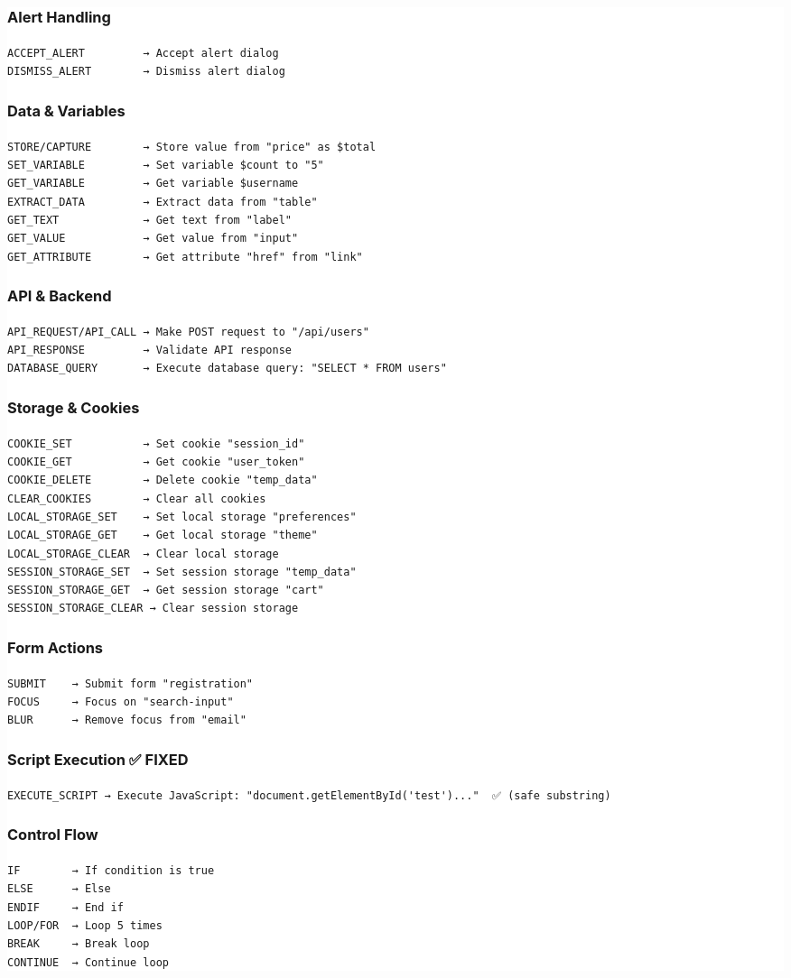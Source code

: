 ### Alert Handling
```
ACCEPT_ALERT         → Accept alert dialog
DISMISS_ALERT        → Dismiss alert dialog
```

### Data & Variables
```
STORE/CAPTURE        → Store value from "price" as $total
SET_VARIABLE         → Set variable $count to "5"
GET_VARIABLE         → Get variable $username
EXTRACT_DATA         → Extract data from "table"
GET_TEXT             → Get text from "label"
GET_VALUE            → Get value from "input"
GET_ATTRIBUTE        → Get attribute "href" from "link"
```

### API & Backend
```
API_REQUEST/API_CALL → Make POST request to "/api/users"
API_RESPONSE         → Validate API response 
DATABASE_QUERY       → Execute database query: "SELECT * FROM users"
```

### Storage & Cookies
```
COOKIE_SET           → Set cookie "session_id"
COOKIE_GET           → Get cookie "user_token"
COOKIE_DELETE        → Delete cookie "temp_data"
CLEAR_COOKIES        → Clear all cookies
LOCAL_STORAGE_SET    → Set local storage "preferences"
LOCAL_STORAGE_GET    → Get local storage "theme"
LOCAL_STORAGE_CLEAR  → Clear local storage
SESSION_STORAGE_SET  → Set session storage "temp_data"
SESSION_STORAGE_GET  → Get session storage "cart"
SESSION_STORAGE_CLEAR → Clear session storage
```

### Form Actions
```
SUBMIT    → Submit form "registration"
FOCUS     → Focus on "search-input"
BLUR      → Remove focus from "email"
```

### Script Execution ✅ FIXED
```
EXECUTE_SCRIPT → Execute JavaScript: "document.getElementById('test')..."  ✅ (safe substring)
```

### Control Flow
```
IF        → If condition is true
ELSE      → Else
ENDIF     → End if
LOOP/FOR  → Loop 5 times
BREAK     → Break loop
CONTINUE  → Continue loop
```
